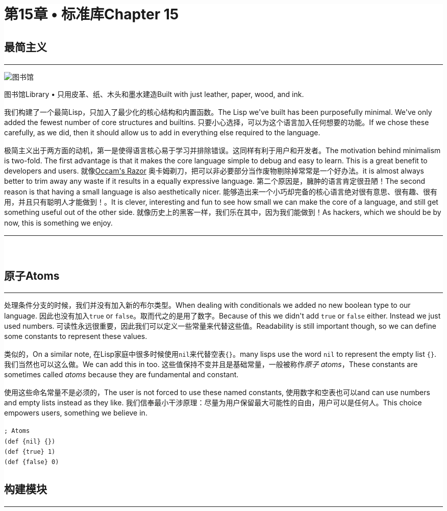 # 第15章 • 标准库Chapter 15

## 最简主义
------

![图书馆](https://www.buildyourownlisp.com/static/img/library.png)

图书馆Library • 只用皮革、纸、木头和墨水建造Built with just leather, paper, wood, and ink.

我们构建了一个最简Lisp，只加入了最少化的核心结构和内置函数。The Lisp we've built has been purposefully minimal. We've only added  the fewest number of core structures and builtins. 只要小心选择，可以为这个语言加入任何想要的功能。If we chose these  carefully, as we did, then it should allow us to add in everything else  required to the language.

极简主义出于两方面的动机，第一是使得语言核心易于学习并排除错误。这同样有利于用户和开发者。The motivation behind minimalism is two-fold. The first advantage is  that it makes the core language simple to debug and easy to learn. This  is a great benefit to developers and users. 就像[Occam's Razor](http://en.wikipedia.org/wiki/Occam's_razor) 奥卡姆剃刀，把可以非必要部分当作废物剔除掉常常是一个好办法。it is almost always better to trim away any waste if it results in a  equally expressive language. 第二个原因是，臃肿的语言肯定很丑陋！The second reason is that having a small  language is also aesthetically nicer. 能够造出来一个小巧却完备的核心语言绝对很有意思、很有趣、很有用，并且只有聪明人才能做到！。It is clever, interesting and fun  to see how small we can make the core of a language, and still get  something useful out of the other side. 就像历史上的黑客一样，我们乐在其中，因为我们能做到！As hackers, which we should be  by now, this is something we enjoy.

------

​                    

## 原子Atoms
------
处理条件分支的时候，我们并没有加入新的布尔类型。When dealing with conditionals we added no new boolean type to our language. 因此也没有加入`true` or `false`。取而代之的是用了数字。Because of this we didn't add `true` or `false` either. Instead we just used numbers. 可读性永远很重要，因此我们可以定义一些常量来代替这些值。Readability is still important  though, so we can define some constants to represent these values.

类似的，On a similar note, 在Lisp家庭中很多时候使用`nil`来代替空表`{}`。many lisps use the word `nil` to represent the empty list `{}`. 我们当然也可以这么做。We can add this in too. 这些值保持不变并且是基础常量，一般被称作*原子 atoms*，These constants are sometimes called *atoms* because they are fundamental and constant.

使用这些命名常量不是必须的，The user is not forced to use these named constants, 使用数字和空表也可以and can use  numbers and empty lists instead as they like. 我们信奉最小干涉原理：尽量为用户保留最大可能性的自由，用户可以是任何人。This choice empowers  users, something we believe in.
```
; Atoms
(def {nil} {})
(def {true} 1)
(def {false} 0)
```

## 构建模块 

------

